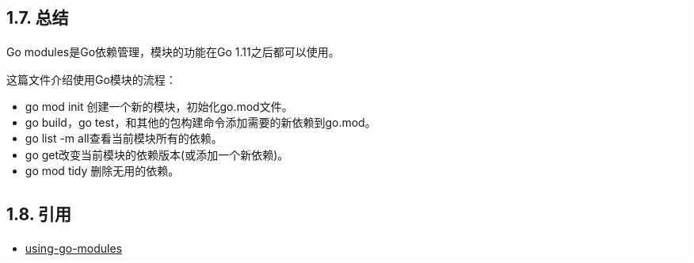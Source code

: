 ## 1.7. 总结

Go modules是Go依赖管理，模块的功能在Go 1.11之后都可以使用。

这篇文件介绍使用Go模块的流程：

- go mod init 创建一个新的模块，初始化go.mod文件。
- go build，go test，和其他的包构建命令添加需要的新依赖到go.mod。
- go list -m all查看当前模块所有的依赖。
- go get改变当前模块的依赖版本(或添加一个新依赖)。
- go mod tidy 删除无用的依赖。
  
## 1.8. 引用

- [using-go-modules](https://blog.golang.org/using-go-modules)
